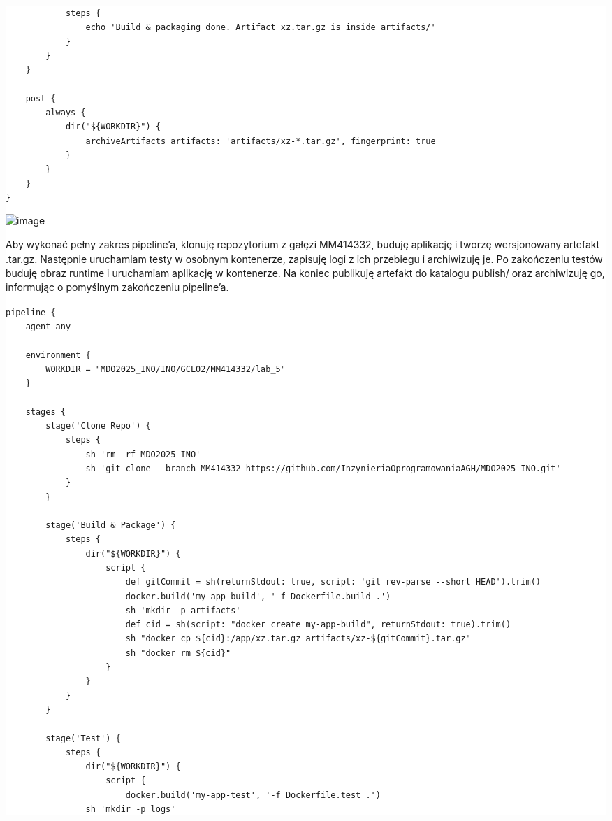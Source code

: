 ```
            steps {
                echo 'Build & packaging done. Artifact xz.tar.gz is inside artifacts/'
            }
        }
    }

    post {
        always {
            dir("${WORKDIR}") {
                archiveArtifacts artifacts: 'artifacts/xz-*.tar.gz', fingerprint: true
            }
        }
    }
}
```

 <img width="452" alt="image" src="https://github.com/user-attachments/assets/e0f13481-6409-4669-a87a-d76da8796311" />

Aby wykonać pełny zakres pipeline’a, klonuję repozytorium z gałęzi MM414332, buduję aplikację i tworzę wersjonowany artefakt .tar.gz. Następnie uruchamiam testy w osobnym kontenerze, zapisuję logi z ich przebiegu i archiwizuję je. Po zakończeniu testów buduję obraz runtime i uruchamiam aplikację w kontenerze. Na koniec publikuję artefakt do katalogu publish/ oraz archiwizuję go, informując o pomyślnym zakończeniu pipeline’a.
```
pipeline {
    agent any

    environment {
        WORKDIR = "MDO2025_INO/INO/GCL02/MM414332/lab_5"
    }

    stages {
        stage('Clone Repo') {
            steps {
                sh 'rm -rf MDO2025_INO'
                sh 'git clone --branch MM414332 https://github.com/InzynieriaOprogramowaniaAGH/MDO2025_INO.git'
            }
        }

        stage('Build & Package') {
            steps {
                dir("${WORKDIR}") {
                    script {
                        def gitCommit = sh(returnStdout: true, script: 'git rev-parse --short HEAD').trim()
                        docker.build('my-app-build', '-f Dockerfile.build .')
                        sh 'mkdir -p artifacts'
                        def cid = sh(script: "docker create my-app-build", returnStdout: true).trim()
                        sh "docker cp ${cid}:/app/xz.tar.gz artifacts/xz-${gitCommit}.tar.gz"
                        sh "docker rm ${cid}"
                    }
                }
            }
        }

        stage('Test') {
            steps {
                dir("${WORKDIR}") {
                    script {
                        docker.build('my-app-test', '-f Dockerfile.test .')
                sh 'mkdir -p logs'
```